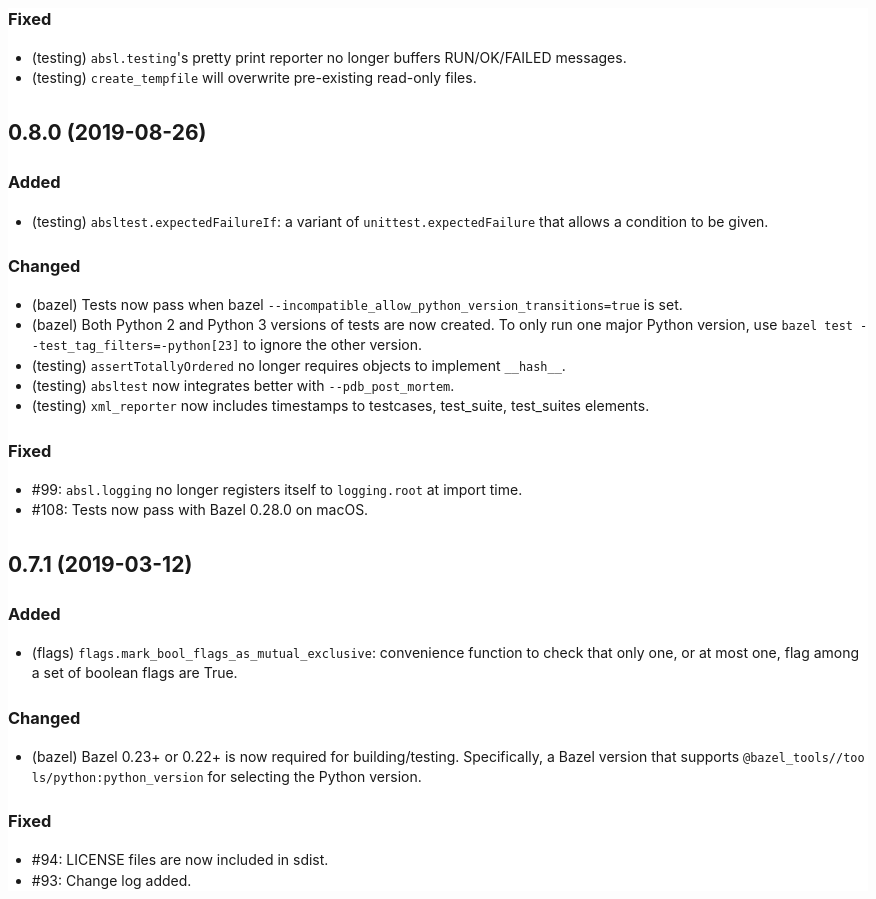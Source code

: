 ### Fixed

*   (testing) `absl.testing`'s pretty print reporter no longer buffers
    RUN/OK/FAILED messages.
*   (testing) `create_tempfile` will overwrite pre-existing read-only files.

## 0.8.0 (2019-08-26)

### Added

*   (testing) `absltest.expectedFailureIf`: a variant of
    `unittest.expectedFailure` that allows a condition to be given.

### Changed

*   (bazel) Tests now pass when bazel
    `--incompatible_allow_python_version_transitions=true` is set.
*   (bazel) Both Python 2 and Python 3 versions of tests are now created. To
    only run one major Python version, use `bazel test
    --test_tag_filters=-python[23]` to ignore the other version.
*   (testing) `assertTotallyOrdered` no longer requires objects to implement
    `__hash__`.
*   (testing) `absltest` now integrates better with `--pdb_post_mortem`.
*   (testing) `xml_reporter` now includes timestamps to testcases, test_suite,
    test_suites elements.

### Fixed

*   #99: `absl.logging` no longer registers itself to `logging.root` at import
    time.
*   #108: Tests now pass with Bazel 0.28.0 on macOS.

## 0.7.1 (2019-03-12)

### Added

*   (flags) `flags.mark_bool_flags_as_mutual_exclusive`: convenience function to
    check that only one, or at most one, flag among a set of boolean flags are
    True.

### Changed

*   (bazel) Bazel 0.23+ or 0.22+ is now required for building/testing.
    Specifically, a Bazel version that supports
    `@bazel_tools//tools/python:python_version` for selecting the Python
    version.

### Fixed

*   #94: LICENSE files are now included in sdist.
*   #93: Change log added.
